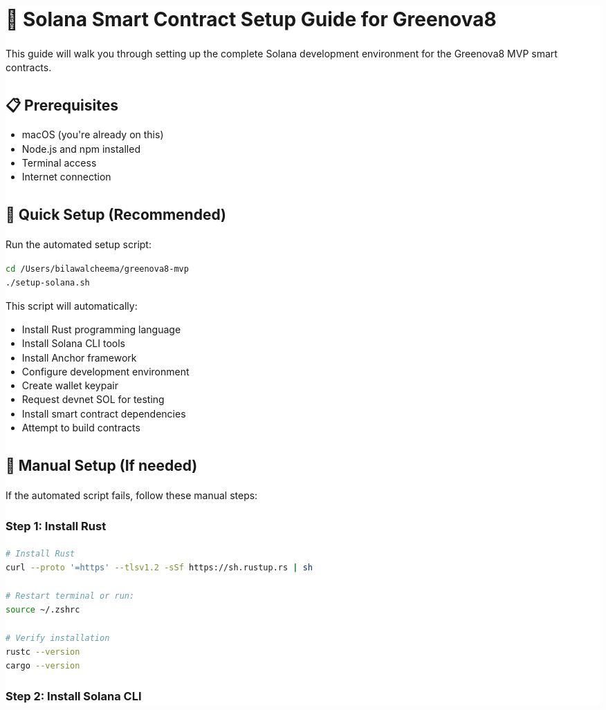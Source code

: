 # 🚀 Solana Smart Contract Setup Guide for Greenova8

This guide will walk you through setting up the complete Solana development environment for the Greenova8 MVP smart contracts.

## 📋 Prerequisites

- macOS (you're already on this)
- Node.js and npm installed
- Terminal access
- Internet connection

## 🎯 Quick Setup (Recommended)

Run the automated setup script:

```bash
cd /Users/bilawalcheema/greenova8-mvp
./setup-solana.sh
```

This script will automatically:
- Install Rust programming language
- Install Solana CLI tools
- Install Anchor framework
- Configure development environment
- Create wallet keypair
- Request devnet SOL for testing
- Install smart contract dependencies
- Attempt to build contracts

## 🔧 Manual Setup (If needed)

If the automated script fails, follow these manual steps:

### Step 1: Install Rust

```bash
# Install Rust
curl --proto '=https' --tlsv1.2 -sSf https://sh.rustup.rs | sh

# Restart terminal or run:
source ~/.zshrc

# Verify installation
rustc --version
cargo --version
```

### Step 2: Install Solana CLI
